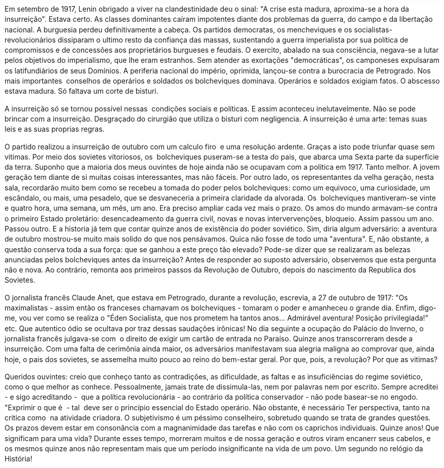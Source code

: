Em setembro de 1917, Lenin obrigado a viver na clandestinidade deu o sinal: "A crise esta madura, aproxima-se a hora da insurreição". Estava certo. As classes dominantes caíram impotentes diante dos problemas da guerra, do campo e da libertação nacional. A burguesia perdeu definitivamente a cabeça. Os partidos democratas, os mencheviques e os socialistas-revolucionários dissiparam o ultimo resto da confiança das massas, sustentando a guerra imperialista por sua política de compromissos e de concessões aos proprietários burgueses e feudais. O exercito, abalado na sua consciência, negava-se a lutar pelos objetivos do imperialismo, que lhe eram estranhos. Sem atender as exortações "democráticas", os camponeses expulsaram os latifundiários de seus Domínios. A periferia nacional do império, oprimida, lançou-se contra a burocracia de Petrogrado. Nos  mais importantes  conselhos de operários e soldados os bolcheviques dominava. Operários e soldados exigiam fatos. O abscesso estava madura. Só faltava um corte de bisturi.

A insurreição só se tornou possível nessas  condições sociais e políticas. E assim aconteceu inelutavelmente. Não se pode brincar com a insurreição. Desgraçado do cirurgião que utiliza o bisturi com negligencia. A insurreição é uma arte: temas suas leis e as suas proprias regras.

O partido realizou a insurreição de outubro com um calculo firo  e uma resolução ardente. Graças a isto pode triunfar quase sem vitimas. Por meio dos sovietes vitoriosos, os  bolcheviques puseram-se a testa do pais, que abarca uma Sexta parte da superfície da terra. Suponho que a maioria dos meus ouvintes de hoje ainda não se ocupavam com a política em 1917. Tanto melhor. A jovem geração tem diante de si muitas coisas interessantes, mas não fáceis. Por outro lado, os representantes da velha geração, nesta sala, recordarão muito bem como se recebeu a tomada do poder pelos bolcheviques: como um equivoco, uma curiosidade, um escândalo, ou mais, uma pesadelo, que se desvaneceria a primeira claridade da alvorada. Os  bolcheviques mantiveram-se vinte e quatro hora, uma semana, um mês, um ano. Era preciso ampliar cada vez mais o prazo. Os amos do mundo armavam-se contra o primeiro Estado proletário: desencadeamento da guerra civil, novas e novas intervervenções, bloqueio. Assim passou um ano. Passou outro. E a historia já tem que contar quinze anos de existência do poder soviético. Sim, diria algum adversário: a aventura de outubro mostrou-se muito mais solido do que nos pensávamos. Quica não fosse de todo uma "aventura". E, não obstante, a questão conserva toda a sua força: que se ganhou a este preço tão elevado? Pode-se dizer que se realizaram as belezas anunciadas pelos bolcheviques antes da insurreição? Antes de responder ao suposto adversário, observemos que esta pergunta não e nova. Ao contrário, remonta aos primeiros passos da Revolução de Outubro, depois do nascimento da Republica dos Sovietes.

O jornalista francês Claude Anet, que estava em Petrogrado, durante a revolução, escrevia, a 27 de outubro de 1917: "Os maximalistas - assim então os franceses chamavam os bolcheviques - tomaram o poder e amanheceu o grande dia. Enfim, digo-me, vou ver como se realiza o "Éden Socialista, que nos prometem ha tantos anos... Admirável aventura! Posição privilegiada!" etc. Que autentico ódio se ocultava por traz dessas saudações irônicas! No dia seguinte a ocupação do Palácio do Inverno, o jornalista francês julgava-se com  o direito de exigir um cartão de entrada no Paraíso. Quinze anos transcorreram desde a insurreição. Com uma falta de cerimônia ainda maior, os adversários manifestavam sua alegria maligna ao comprovar que, ainda hoje, o pais dos sovietes, se assemelha muito pouco ao reino do bem-estar geral. Por que, pois, a revolução? Por que as vitimas?

Queridos ouvintes: creio que conheço tanto as contradições, as dificuldade, as faltas e as insuficiências do regime soviético, como o que melhor as conhece. Pessoalmente, jamais trate de dissimula-las, nem por palavras nem por escrito. Sempre acreditei - e sigo acreditando -  que a política revolucionária - ao contrário da política conservador - não pode basear-se no engodo. "Exprimir o que é  - tal  deve ser o princípio essencial do Estado operário. Não obstante, é necessário Ter perspectiva, tanto na critica como  na atividade criadora. O subjetivismo é um péssimo conselheiro, sobretudo quando se trata de grandes questões. Os prazos devem estar em consonância com a magnanimidade das tarefas e não com os caprichos individuais. Quinze anos! Que significam para uma vida? Durante esses tempo, morreram muitos e de nossa geração e outros viram encanerr seus cabelos, e os mesmos quinze anos não representam mais que um período insignificante na vida de um povo. Um segundo no relógio da História!
